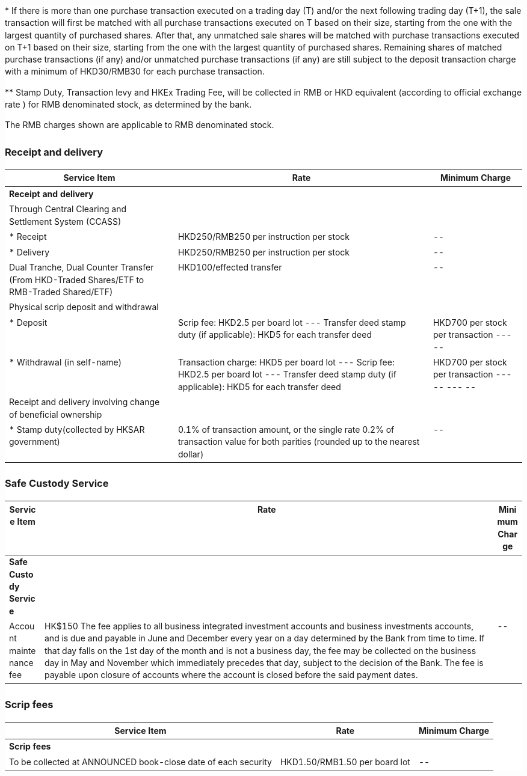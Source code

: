 \* If there is more than one purchase transaction executed on a trading day (T) and/or the next following trading day (T+1), the sale transaction will first be matched with all purchase transactions executed on T based on their size, starting from the one with the largest quantity of purchased shares. After that, any unmatched sale shares will be matched with purchase transactions executed on T+1 based on their size, starting from the one with the largest quantity of purchased shares. Remaining shares of matched purchase transactions (if any) and/or unmatched purchase transactions (if any) are still subject to the deposit transaction charge with a minimum of HKD30/RMB30 for each purchase transaction.

\*\* Stamp Duty, Transaction levy and HKEx Trading Fee, will be collected in RMB or HKD equivalent (according to official exchange rate ) for RMB denominated stock, as determined by the bank.

The RMB charges shown are applicable to RMB denominated stock.

### Receipt and delivery

| **Service Item** | **Rate** | **Minimum Charge** |
| --- | --- | --- |
| **Receipt and delivery** |  |  |
| Through Central Clearing and Settlement System (CCASS) |  |  |
| * Receipt | HKD250/RMB250 per instruction per stock | -- |
| * Delivery | HKD250/RMB250 per instruction per stock | -- |
| Dual Tranche, Dual Counter Transfer (From HKD-Traded Shares/ETF to RMB-Traded Shared/ETF) | HKD100/effected transfer | -- |
| Physical scrip deposit and withdrawal |  |  |
| * Deposit | Scrip fee:  HKD2.5 per board lot   ---   Transfer deed stamp duty  (if applicable):  HKD5 for each transfer deed | HKD700 per stock per transaction   ---   -- |
| * Withdrawal (in self-name) | Transaction charge:  HKD5 per board lot   ---   Scrip fee:  HKD2.5 per board lot   ---   Transfer deed stamp duty  (if applicable):  HKD5 for each transfer deed | HKD700 per stock per transaction   ---   --   ---   -- |
| Receipt and delivery involving change of beneficial ownership |  |  |
| * Stamp duty(collected by HKSAR government) | 0.1% of transaction amount, or the single rate 0.2% of transaction value for both parities (rounded up to the nearest dollar) | -- |

### Safe Custody Service

| **Service Item** | **Rate** | **Minimum Charge** |
| --- | --- | --- |
| **Safe Custody Service** |  |  |
| Account maintenance fee | HK$150  The fee applies to all business integrated investment accounts and business investments accounts, and is due and payable in June and December every year on a day determined by the Bank from time to time. If that day falls on the 1st day of the month and is not a business day, the fee may be collected on the business day in May and November which immediately precedes that day, subject to the decision of the Bank. The fee is payable upon closure of accounts where the account is closed before the said payment dates. | -- |

### Scrip fees

| **Service Item** | **Rate** | **Minimum Charge** |
| --- | --- | --- |
| **Scrip fees** |  |  |
| To be collected at ANNOUNCED book-close date of each security | HKD1.50/RMB1.50 per board lot | -- |
